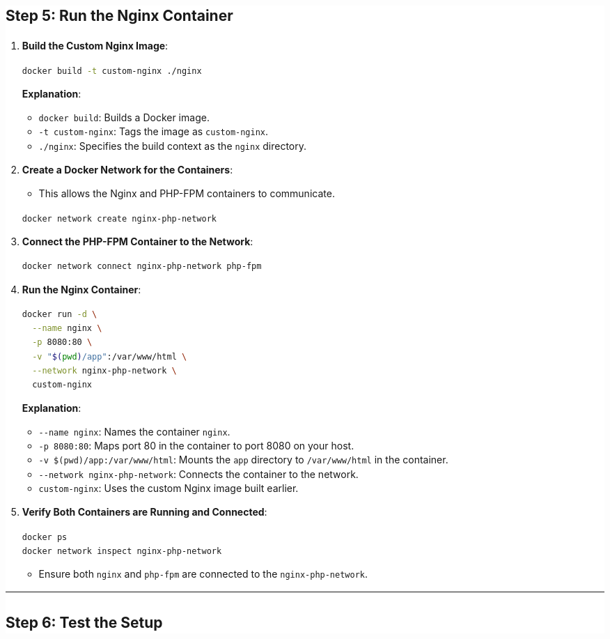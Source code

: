 
## Step 5: Run the Nginx Container

1. **Build the Custom Nginx Image**:

   ```bash
   docker build -t custom-nginx ./nginx
   ```

   **Explanation**:

   - `docker build`: Builds a Docker image.
   - `-t custom-nginx`: Tags the image as `custom-nginx`.
   - `./nginx`: Specifies the build context as the `nginx` directory.

2. **Create a Docker Network for the Containers**:

   - This allows the Nginx and PHP-FPM containers to communicate.

   ```bash
   docker network create nginx-php-network
   ```

3. **Connect the PHP-FPM Container to the Network**:

   ```bash
   docker network connect nginx-php-network php-fpm
   ```

4. **Run the Nginx Container**:

   ```bash
   docker run -d \
     --name nginx \
     -p 8080:80 \
     -v "$(pwd)/app":/var/www/html \
     --network nginx-php-network \
     custom-nginx
   ```

   **Explanation**:

   - `--name nginx`: Names the container `nginx`.
   - `-p 8080:80`: Maps port 80 in the container to port 8080 on your host.
   - `-v $(pwd)/app:/var/www/html`: Mounts the `app` directory to `/var/www/html` in the container.
   - `--network nginx-php-network`: Connects the container to the network.
   - `custom-nginx`: Uses the custom Nginx image built earlier.

5. **Verify Both Containers are Running and Connected**:

   ```bash
   docker ps
   docker network inspect nginx-php-network
   ```

   - Ensure both `nginx` and `php-fpm` are connected to the `nginx-php-network`.

---

## Step 6: Test the Setup
